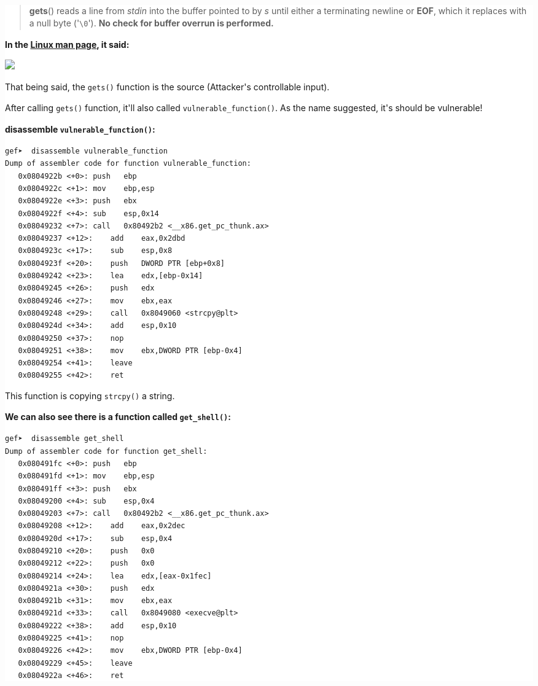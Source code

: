 > **gets**() reads a line from _stdin_ into the buffer pointed to by _s_ until either a terminating newline or **EOF**, which it replaces with a null byte ('`\0`'). **No check for buffer overrun is performed.**

**In the [Linux man page](https://man7.org/linux/man-pages/man3/gets.3.html), it said:**

![](https://raw.githubusercontent.com/siunam321/CTF-Writeups/main/Incognito-4.0/images/Pasted%20image%2020230218144742.png)

That being said, the `gets()` function is the source (Attacker's controllable input).

After calling `gets()` function, it'll also called `vulnerable_function()`. As the name suggested, it's should be vulnerable!

**disassemble `vulnerable_function()`:**
```shell
gef➤  disassemble vulnerable_function 
Dump of assembler code for function vulnerable_function:
   0x0804922b <+0>:	push   ebp
   0x0804922c <+1>:	mov    ebp,esp
   0x0804922e <+3>:	push   ebx
   0x0804922f <+4>:	sub    esp,0x14
   0x08049232 <+7>:	call   0x80492b2 <__x86.get_pc_thunk.ax>
   0x08049237 <+12>:	add    eax,0x2dbd
   0x0804923c <+17>:	sub    esp,0x8
   0x0804923f <+20>:	push   DWORD PTR [ebp+0x8]
   0x08049242 <+23>:	lea    edx,[ebp-0x14]
   0x08049245 <+26>:	push   edx
   0x08049246 <+27>:	mov    ebx,eax
   0x08049248 <+29>:	call   0x8049060 <strcpy@plt>
   0x0804924d <+34>:	add    esp,0x10
   0x08049250 <+37>:	nop
   0x08049251 <+38>:	mov    ebx,DWORD PTR [ebp-0x4]
   0x08049254 <+41>:	leave  
   0x08049255 <+42>:	ret
```

This function is copying `strcpy()` a string.

**We can also see there is a function called `get_shell()`:**
```shell
gef➤  disassemble get_shell 
Dump of assembler code for function get_shell:
   0x080491fc <+0>:	push   ebp
   0x080491fd <+1>:	mov    ebp,esp
   0x080491ff <+3>:	push   ebx
   0x08049200 <+4>:	sub    esp,0x4
   0x08049203 <+7>:	call   0x80492b2 <__x86.get_pc_thunk.ax>
   0x08049208 <+12>:	add    eax,0x2dec
   0x0804920d <+17>:	sub    esp,0x4
   0x08049210 <+20>:	push   0x0
   0x08049212 <+22>:	push   0x0
   0x08049214 <+24>:	lea    edx,[eax-0x1fec]
   0x0804921a <+30>:	push   edx
   0x0804921b <+31>:	mov    ebx,eax
   0x0804921d <+33>:	call   0x8049080 <execve@plt>
   0x08049222 <+38>:	add    esp,0x10
   0x08049225 <+41>:	nop
   0x08049226 <+42>:	mov    ebx,DWORD PTR [ebp-0x4]
   0x08049229 <+45>:	leave  
   0x0804922a <+46>:	ret
```
